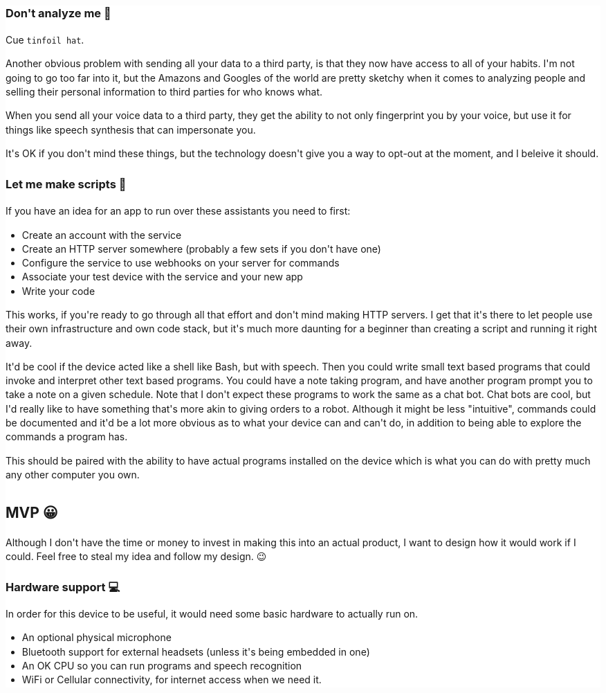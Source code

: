 ### Don't analyze me 🔏

Cue `tinfoil hat`.

Another obvious problem with sending all your data to a third party, is that they now have access to all of your habits.
I'm not going to go too far into it, but the Amazons and Googles of the world are pretty sketchy when it comes to analyzing people and selling their personal information to third parties for who knows what.

When you send all your voice data to a third party, they get the ability to not only fingerprint you by your voice, but use it for things like speech synthesis that can impersonate you.

It's OK if you don't mind these things, but the technology doesn't give you a way to opt-out at the moment, and I beleive it should.

### Let me make scripts 📜

If you have an idea for an app to run over these assistants you need to first:
* Create an account with the service
* Create an HTTP server somewhere (probably a few sets if you don't have one)
* Configure the service to use webhooks on your server for commands
* Associate your test device with the service and your new app
* Write your code

This works, if you're ready to go through all that effort and don't mind making HTTP servers.
I get that it's there to let people use their own infrastructure and own code stack, but it's much more daunting for a beginner than creating a script and running it right away.

It'd be cool if the device acted like a shell like Bash, but with speech. Then you could write small text based programs that could invoke and interpret other text based programs.
You could have a note taking program, and have another program prompt you to take a note on a given schedule.
Note that I don't expect these programs to work the same as a chat bot.
Chat bots are cool, but I'd really like to have something that's more akin to giving orders to a robot. Although it might be less "intuitive", commands could be documented and it'd be a lot more obvious as to what your device can and can't do, in addition to being able to explore the commands a program has.

This should be paired with the ability to have actual programs installed on the device which is what you can do with pretty much any other computer you own.

## MVP 😀

Although I don't have the time or money to invest in making this into an actual product, I want to design how it would work if I could. Feel free to steal my idea and follow my design. 😉

### Hardware support 💻

In order for this device to be useful, it would need some basic hardware to actually run on.

- An optional physical microphone
- Bluetooth support for external headsets (unless it's being embedded in one)
- An OK CPU so you can run programs and speech recognition
- WiFi or Cellular connectivity, for internet access when we need it.
